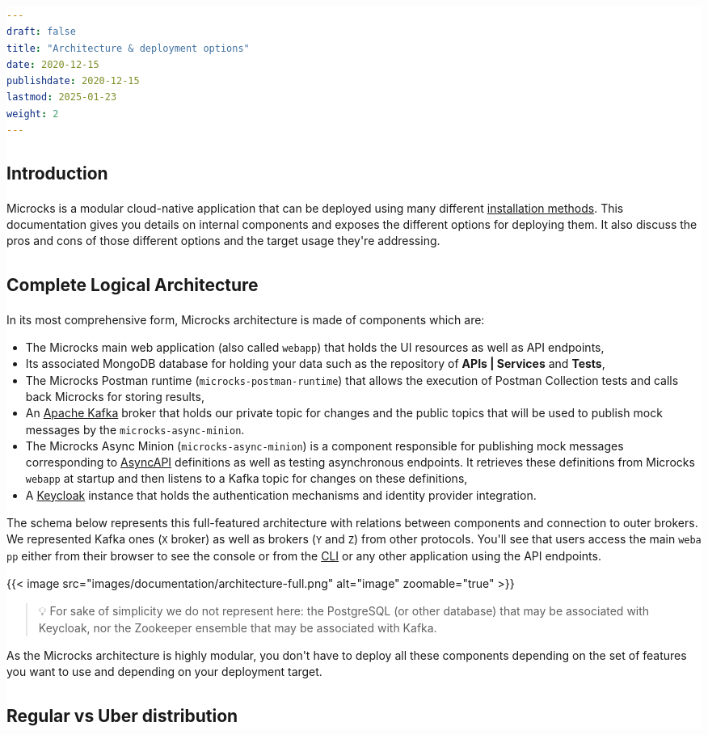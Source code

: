 ```yaml
---
draft: false
title: "Architecture & deployment options"
date: 2020-12-15
publishdate: 2020-12-15
lastmod: 2025-01-23
weight: 2
---
```


## Introduction

Microcks is a modular cloud-native application that can be deployed using many different [installation methods](/documentation/guides/installation). This documentation gives you details on internal components and exposes the different options for deploying them. It also discuss the pros and cons of those different options and the target usage they're addressing.

## Complete Logical Architecture

In its most comprehensive form, Microcks architecture is made of components which are:

* The Microcks main web application (also called `webapp`) that holds the UI resources as well as API endpoints,
* Its associated MongoDB database for holding your data such as the repository of **APIs | Services** and **Tests**,
* The Microcks Postman runtime (`microcks-postman-runtime`) that allows the execution of Postman Collection tests and calls back Microcks for storing results,
* An [Apache Kafka](https://kafka.apache.org) broker that holds our private topic for changes and the public topics that will be used to publish mock messages by the `microcks-async-minion`.
* The Microcks Async Minion (`microcks-async-minion`) is a component responsible for publishing mock messages corresponding to [AsyncAPI](/documentation/references/artifacts/asyncapi-conventions) definitions as well as testing asynchronous endpoints. It retrieves these definitions from Microcks `webapp` at startup and then listens to a Kafka topic for changes on these definitions,
* A [Keycloak](https://keycloak.org) instance that holds the authentication mechanisms and identity provider integration.

The schema below represents this full-featured architecture with relations between components and connection to outer brokers. We represented Kafka ones (`X` broker) as well as brokers (`Y` and `Z`) from other protocols. You'll see that users access the main `webapp` either from their browser to see the console or from the [CLI](/documentation/guides/automation/cli) or any other application using the API endpoints.

{{< image src="images/documentation/architecture-full.png" alt="image" zoomable="true" >}}

> 💡 For sake of simplicity we do not represent here: the PostgreSQL (or other database) that may be associated with Keycloak, nor the Zookeeper ensemble that may be associated with Kafka.

As the Microcks architecture is highly modular, you don't have to deploy all these components depending on the set of features you want to use and depending on your deployment target.

## Regular vs Uber distribution
